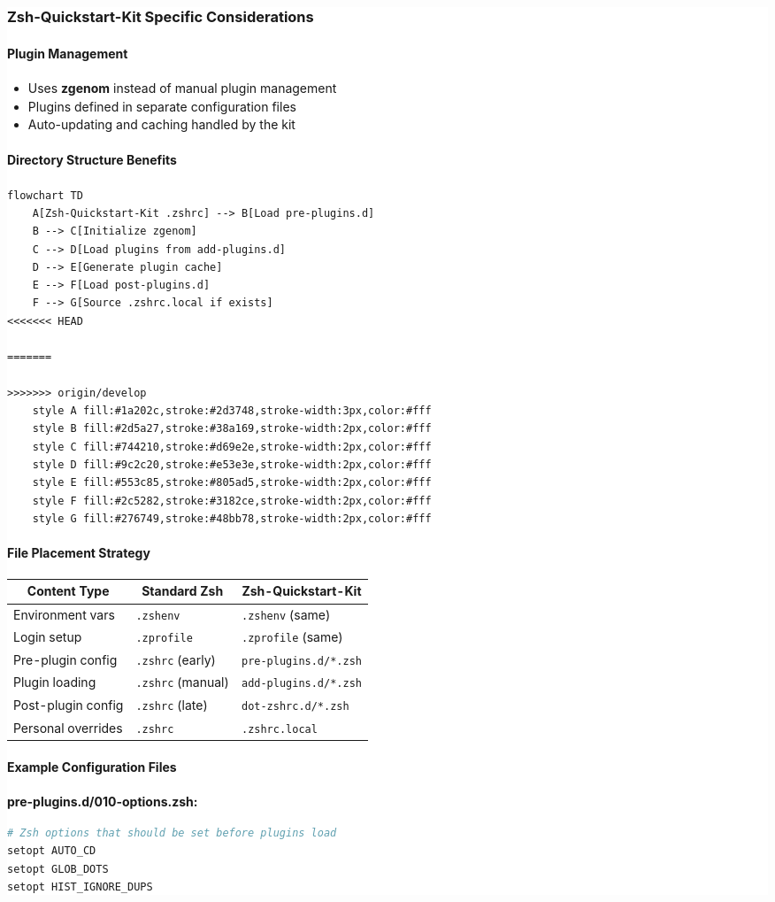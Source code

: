 ### Zsh-Quickstart-Kit Specific Considerations

#### Plugin Management
- Uses **zgenom** instead of manual plugin management
- Plugins defined in separate configuration files
- Auto-updating and caching handled by the kit

#### Directory Structure Benefits
```mermaid
flowchart TD
    A[Zsh-Quickstart-Kit .zshrc] --> B[Load pre-plugins.d]
    B --> C[Initialize zgenom]
    C --> D[Load plugins from add-plugins.d]
    D --> E[Generate plugin cache]
    E --> F[Load post-plugins.d]
    F --> G[Source .zshrc.local if exists]
<<<<<<< HEAD

=======
    
>>>>>>> origin/develop
    style A fill:#1a202c,stroke:#2d3748,stroke-width:3px,color:#fff
    style B fill:#2d5a27,stroke:#38a169,stroke-width:2px,color:#fff
    style C fill:#744210,stroke:#d69e2e,stroke-width:2px,color:#fff
    style D fill:#9c2c20,stroke:#e53e3e,stroke-width:2px,color:#fff
    style E fill:#553c85,stroke:#805ad5,stroke-width:2px,color:#fff
    style F fill:#2c5282,stroke:#3182ce,stroke-width:2px,color:#fff
    style G fill:#276749,stroke:#48bb78,stroke-width:2px,color:#fff
```

#### File Placement Strategy

| Content Type | Standard Zsh | Zsh-Quickstart-Kit |
|--------------|--------------|-------------------|
| Environment vars | `.zshenv` | `.zshenv` (same) |
| Login setup | `.zprofile` | `.zprofile` (same) |
| Pre-plugin config | `.zshrc` (early) | `pre-plugins.d/*.zsh` |
| Plugin loading | `.zshrc` (manual) | `add-plugins.d/*.zsh` |
| Post-plugin config | `.zshrc` (late) | `dot-zshrc.d/*.zsh` |
| Personal overrides | `.zshrc` | `.zshrc.local` |

#### Example Configuration Files

**pre-plugins.d/010-options.zsh:**
```bash
# Zsh options that should be set before plugins load
setopt AUTO_CD
setopt GLOB_DOTS
setopt HIST_IGNORE_DUPS
```
